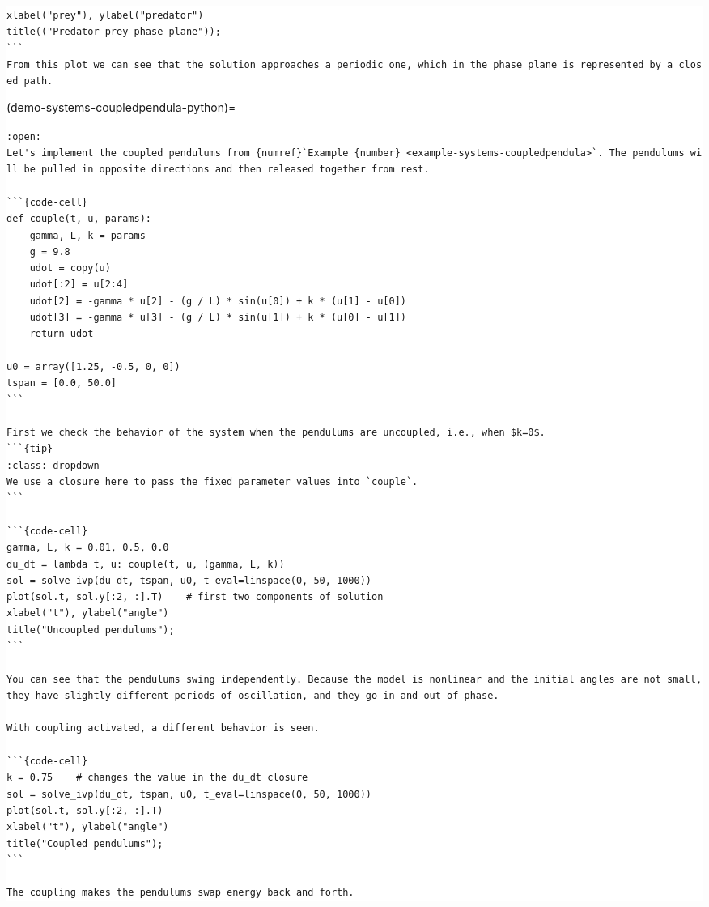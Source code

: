 ``````{dropdown} @demo-systems-predator
xlabel("prey"), ylabel("predator")
title(("Predator-prey phase plane"));
```
From this plot we can see that the solution approaches a periodic one, which in the phase plane is represented by a closed path.
``````

(demo-systems-coupledpendula-python)=
``````{dropdown} @demo-systems-coupledpendula
:open:
Let's implement the coupled pendulums from {numref}`Example {number} <example-systems-coupledpendula>`. The pendulums will be pulled in opposite directions and then released together from rest.

```{code-cell}
def couple(t, u, params):
    gamma, L, k = params
    g = 9.8
    udot = copy(u)
    udot[:2] = u[2:4]
    udot[2] = -gamma * u[2] - (g / L) * sin(u[0]) + k * (u[1] - u[0])
    udot[3] = -gamma * u[3] - (g / L) * sin(u[1]) + k * (u[0] - u[1])
    return udot

u0 = array([1.25, -0.5, 0, 0])
tspan = [0.0, 50.0]
```

First we check the behavior of the system when the pendulums are uncoupled, i.e., when $k=0$.
```{tip}
:class: dropdown
We use a closure here to pass the fixed parameter values into `couple`.
```

```{code-cell}
gamma, L, k = 0.01, 0.5, 0.0
du_dt = lambda t, u: couple(t, u, (gamma, L, k))
sol = solve_ivp(du_dt, tspan, u0, t_eval=linspace(0, 50, 1000))
plot(sol.t, sol.y[:2, :].T)    # first two components of solution
xlabel("t"), ylabel("angle")
title("Uncoupled pendulums");
```

You can see that the pendulums swing independently. Because the model is nonlinear and the initial angles are not small, they have slightly different periods of oscillation, and they go in and out of phase.

With coupling activated, a different behavior is seen.

```{code-cell}
k = 0.75    # changes the value in the du_dt closure
sol = solve_ivp(du_dt, tspan, u0, t_eval=linspace(0, 50, 1000))
plot(sol.t, sol.y[:2, :].T)
xlabel("t"), ylabel("angle")
title("Coupled pendulums");
```

The coupling makes the pendulums swap energy back and forth.
``````
